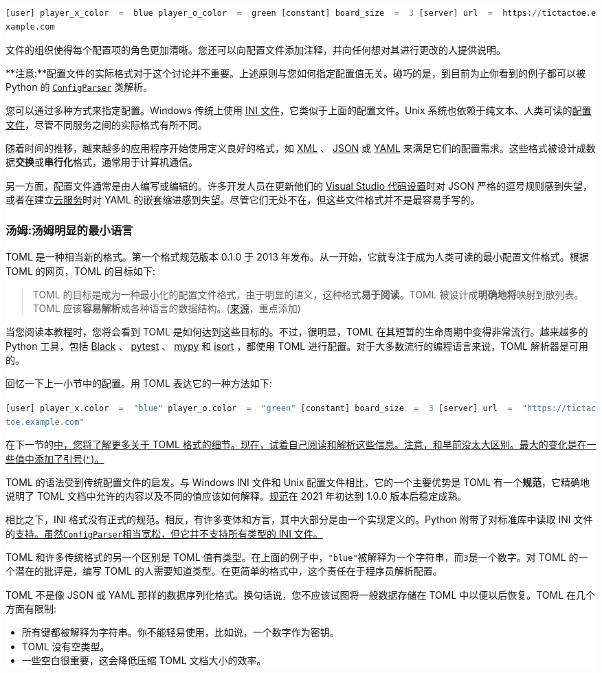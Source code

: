 ```py
[user] player_x_color  =  blue player_o_color  =  green [constant] board_size  =  3 [server] url  =  https://tictactoe.example.com
```

文件的组织使得每个配置项的角色更加清晰。您还可以向配置文件添加注释，并向任何想对其进行更改的人提供说明。

**注意:**配置文件的实际格式对于这个讨论并不重要。上述原则与您如何指定配置值无关。碰巧的是，到目前为止你看到的例子都可以被 Python 的 [`ConfigParser`](https://docs.python.org/3/library/configparser.html) 类解析。

您可以通过多种方式来指定配置。Windows 传统上使用 [INI 文件](https://en.wikipedia.org/wiki/INI_file)，它类似于上面的配置文件。Unix 系统也依赖于纯文本、人类可读的[配置文件](https://en.wikipedia.org/wiki/Configuration_file#Unix_and_Unix-like_operating_systems)，尽管不同服务之间的实际格式有所不同。

随着时间的推移，越来越多的应用程序开始使用定义良好的格式，如 [XML](https://realpython.com/python-xml-parser/) 、 [JSON](https://realpython.com/python-json/) 或 [YAML](https://realpython.com/python-yaml/) 来满足它们的配置需求。这些格式被设计成数据**交换**或**串行化**格式，通常用于计算机通信。

另一方面，配置文件通常是由人编写或编辑的。许多开发人员在更新他们的 [Visual Studio 代码设置](https://realpython.com/advanced-visual-studio-code-python/#setting-up-your-terminal)时对 JSON 严格的逗号规则感到失望，或者在建立[云服务](https://realpython.com/python-boto3-aws-s3/)时对 YAML 的嵌套缩进感到失望。尽管它们无处不在，但这些文件格式并不是最容易手写的。

### 汤姆:汤姆明显的最小语言

TOML 是一种相当新的格式。第一个格式规范版本 0.1.0 于 2013 年发布。从一开始，它就专注于成为人类可读的最小配置文件格式。根据 TOML 的网页，TOML 的目标如下:

> TOML 的目标是成为一种最小化的配置文件格式，由于明显的语义，这种格式**易于阅读**。TOML 被设计成**明确地将**映射到散列表。TOML 应该**容易解析**成各种语言的数据结构。([来源](https://toml.io/en/)，重点添加)

当您阅读本教程时，您将会看到 TOML 是如何达到这些目标的。不过，很明显，TOML 在其短暂的生命周期中变得非常流行。越来越多的 Python 工具，包括 [Black](https://black.readthedocs.io/) 、 [pytest](https://docs.pytest.org/) 、 [mypy](https://mypy.readthedocs.io/) 和 [isort](https://black.readthedocs.io/) ，都使用 TOML 进行配置。对于大多数流行的编程语言来说，TOML 解析器是可用的。

回忆一下上一小节中的配置。用 TOML 表达它的一种方法如下:

```py
[user] player_x.color  =  "blue" player_o.color  =  "green" [constant] board_size  =  3 [server] url  =  "https://tictactoe.example.com"
```

在下一节的[中，您将了解更多关于 TOML 格式的细节。现在，试着自己阅读和解析这些信息。注意，和早前没太大区别。最大的变化是在一些值中添加了引号(`"`)。](#get-to-know-toml-key-value-pairs)

TOML 的语法受到传统配置文件的启发。与 Windows INI 文件和 Unix 配置文件相比，它的一个主要优势是 TOML 有一个**规范**，它精确地说明了 TOML 文档中允许的内容以及不同的值应该如何解释。[规范](https://toml.io/en/v1.0.0)在 2021 年初达到 1.0.0 版本后稳定成熟。

相比之下，INI 格式没有正式的规范。相反，有许多变体和方言，其中大部分是由一个实现定义的。Python 附带了对标准库中读取 INI 文件的[支持。虽然`ConfigParser`相当宽松，但它并不支持所有类型的 INI 文件。](https://realpython.com/build-a-python-weather-app-cli/#access-your-api-key-in-your-python-code)

TOML 和许多传统格式的另一个区别是 TOML 值有类型。在上面的例子中，`"blue"`被解释为一个字符串，而`3`是一个数字。对 TOML 的一个潜在的批评是，编写 TOML 的人需要知道类型。在更简单的格式中，这个责任在于程序员解析配置。

TOML 不是像 JSON 或 YAML 那样的数据序列化格式。换句话说，您不应该试图将一般数据存储在 TOML 中以便以后恢复。TOML 在几个方面有限制:

*   所有键都被解释为字符串。你不能轻易使用，比如说，一个数字作为密钥。
*   TOML 没有空类型。
*   一些空白很重要，这会降低压缩 TOML 文档大小的效率。
